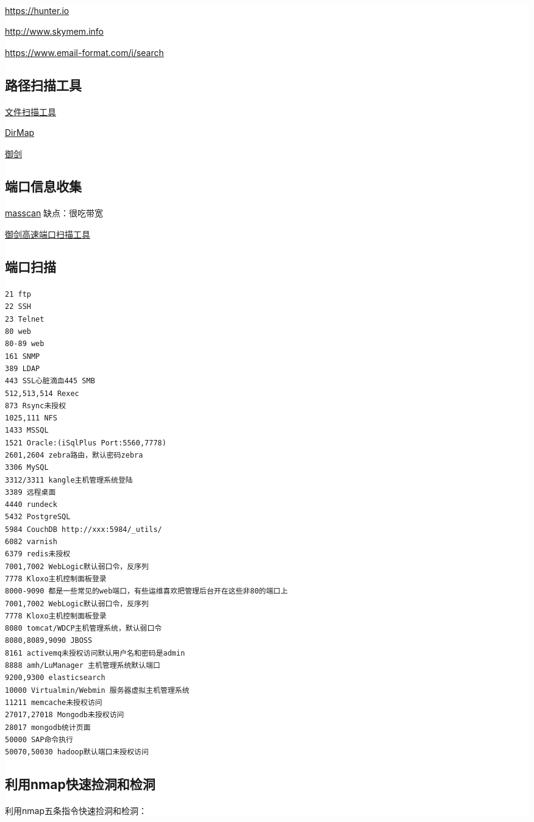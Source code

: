 https://hunter.io

http://www.skymem.info

https://www.email-format.com/i/search

## 路径扫描工具
[文件扫描工具](https://github.com/Mosuan/FileScan)

[DirMap](https://github.com/H4ckForJob/dirmap)  

[御剑](https://github.com/foryujian/yjdirscan/releases/tag/yjdirscan)    


## 端口信息收集
[masscan](https://github.com/robertdavidgraham/masscan)
缺点：很吃带宽

[御剑高速端口扫描工具](https://github.com/wk0ng/port)
## 端口扫描
```
21 ftp          
22 SSH
23 Telnet
80 web
80-89 web
161 SNMP
389 LDAP
443 SSL心脏滴血445 SMB
512,513,514 Rexec
873 Rsync未授权
1025,111 NFS
1433 MSSQL
1521 Oracle:(iSqlPlus Port:5560,7778)
2601,2604 zebra路由，默认密码zebra
3306 MySQL
3312/3311 kangle主机管理系统登陆
3389 远程桌面
4440 rundeck
5432 PostgreSQL
5984 CouchDB http://xxx:5984/_utils/
6082 varnish
6379 redis未授权
7001,7002 WebLogic默认弱口令，反序列
7778 Kloxo主机控制面板登录
8000-9090 都是一些常见的web端口，有些运维喜欢把管理后台开在这些非80的端口上
7001,7002 WebLogic默认弱口令，反序列
7778 Kloxo主机控制面板登录
8080 tomcat/WDCP主机管理系统，默认弱口令
8080,8089,9090 JBOSS
8161 activemq未授权访问默认用户名和密码是admin
8888 amh/LuManager 主机管理系统默认端口
9200,9300 elasticsearch
10000 Virtualmin/Webmin 服务器虚拟主机管理系统
11211 memcache未授权访问
27017,27018 Mongodb未授权访问
28017 mongodb统计页面
50000 SAP命令执行
50070,50030 hadoop默认端口未授权访问
```
## 利用nmap快速捡洞和检洞
利用nmap五条指令快速捡洞和检洞：
```
```